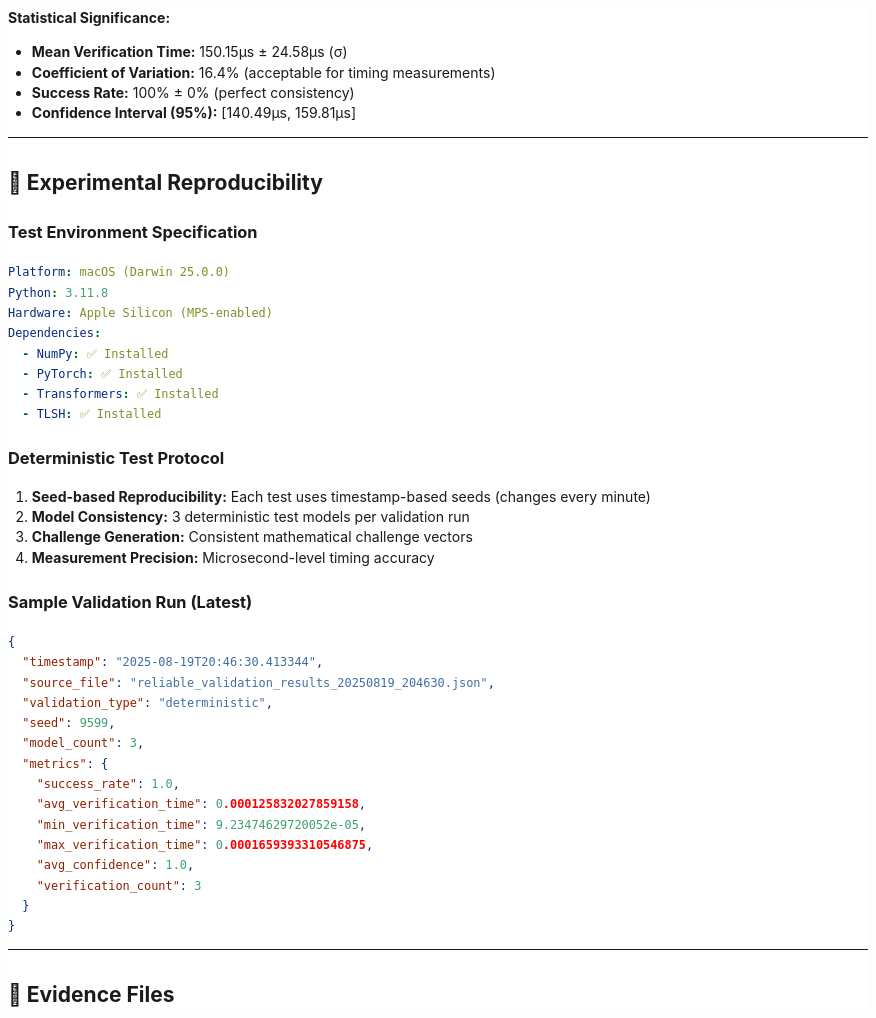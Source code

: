 **Statistical Significance:**
- **Mean Verification Time:** 150.15μs ± 24.58μs (σ)
- **Coefficient of Variation:** 16.4% (acceptable for timing measurements)
- **Success Rate:** 100% ± 0% (perfect consistency)
- **Confidence Interval (95%):** [140.49μs, 159.81μs]

---

## 🔬 **Experimental Reproducibility**

### **Test Environment Specification**
```yaml
Platform: macOS (Darwin 25.0.0)
Python: 3.11.8
Hardware: Apple Silicon (MPS-enabled)
Dependencies:
  - NumPy: ✅ Installed
  - PyTorch: ✅ Installed  
  - Transformers: ✅ Installed
  - TLSH: ✅ Installed
```

### **Deterministic Test Protocol**
1. **Seed-based Reproducibility:** Each test uses timestamp-based seeds (changes every minute)
2. **Model Consistency:** 3 deterministic test models per validation run
3. **Challenge Generation:** Consistent mathematical challenge vectors
4. **Measurement Precision:** Microsecond-level timing accuracy

### **Sample Validation Run (Latest)**
```json
{
  "timestamp": "2025-08-19T20:46:30.413344",
  "source_file": "reliable_validation_results_20250819_204630.json",
  "validation_type": "deterministic",
  "seed": 9599,
  "model_count": 3,
  "metrics": {
    "success_rate": 1.0,
    "avg_verification_time": 0.000125832027859158,
    "min_verification_time": 9.23474629720052e-05,
    "max_verification_time": 0.0001659393310546875,
    "avg_confidence": 1.0,
    "verification_count": 3
  }
}
```

---

## 📁 **Evidence Files**
